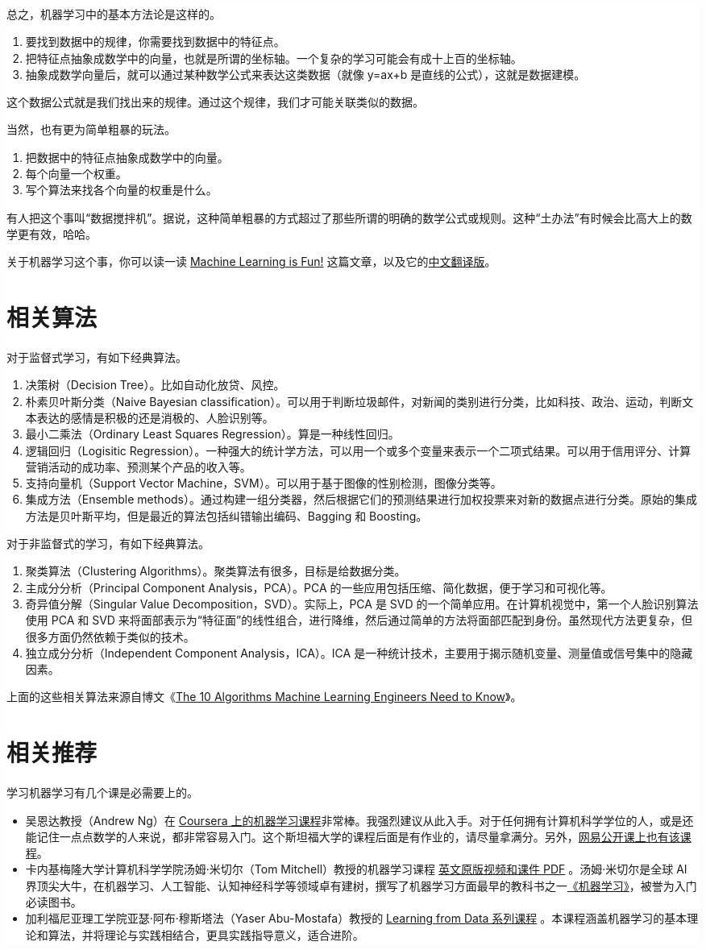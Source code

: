 总之，机器学习中的基本方法论是这样的。

1. 要找到数据中的规律，你需要找到数据中的特征点。
2. 把特征点抽象成数学中的向量，也就是所谓的坐标轴。一个复杂的学习可能会有成十上百的坐标轴。
3. 抽象成数学向量后，就可以通过某种数学公式来表达这类数据（就像 y=ax+b 是直线的公式），这就是数据建模。

这个数据公式就是我们找出来的规律。通过这个规律，我们才可能关联类似的数据。

当然，也有更为简单粗暴的玩法。

1. 把数据中的特征点抽象成数学中的向量。
2. 每个向量一个权重。
3. 写个算法来找各个向量的权重是什么。

有人把这个事叫“数据搅拌机”。据说，这种简单粗暴的方式超过了那些所谓的明确的数学公式或规则。这种“土办法”有时候会比高大上的数学更有效，哈哈。

关于机器学习这个事，你可以读一读 [Machine Learning is Fun!](https://medium.com/@ageitgey/machine-learning-is-fun-80ea3ec3c471) 这篇文章，以及它的[中文翻译版](https://zhuanlan.zhihu.com/p/24339995)。

# 相关算法

对于监督式学习，有如下经典算法。

1. 决策树（Decision Tree）。比如自动化放贷、风控。
2. 朴素贝叶斯分类（Naive Bayesian classification）。可以用于判断垃圾邮件，对新闻的类别进行分类，比如科技、政治、运动，判断文本表达的感情是积极的还是消极的、人脸识别等。
3. 最小二乘法（Ordinary Least Squares Regression）。算是一种线性回归。
4. 逻辑回归（Logisitic Regression）。一种强大的统计学方法，可以用一个或多个变量来表示一个二项式结果。可以用于信用评分、计算营销活动的成功率、预测某个产品的收入等。
5. 支持向量机（Support Vector Machine，SVM）。可以用于基于图像的性别检测，图像分类等。
6. 集成方法（Ensemble methods）。通过构建一组分类器，然后根据它们的预测结果进行加权投票来对新的数据点进行分类。原始的集成方法是贝叶斯平均，但是最近的算法包括纠错输出编码、Bagging 和 Boosting。

对于非监督式的学习，有如下经典算法。

1. 聚类算法（Clustering Algorithms）。聚类算法有很多，目标是给数据分类。
2. 主成分分析（Principal Component Analysis，PCA）。PCA 的一些应用包括压缩、简化数据，便于学习和可视化等。
3. 奇异值分解（Singular Value Decomposition，SVD）。实际上，PCA 是 SVD 的一个简单应用。在计算机视觉中，第一个人脸识别算法使用 PCA 和 SVD 来将面部表示为“特征面”的线性组合，进行降维，然后通过简单的方法将面部匹配到身份。虽然现代方法更复杂，但很多方面仍然依赖于类似的技术。
4. 独立成分分析（Independent Component Analysis，ICA）。ICA 是一种统计技术，主要用于揭示随机变量、测量值或信号集中的隐藏因素。

上面的这些相关算法来源自博文《[The 10 Algorithms Machine Learning Engineers Need to Know](https://www.kdnuggets.com/2016/08/10-algorithms-machine-learning-engineers.html)》。

# 相关推荐

学习机器学习有几个课是必需要上的。

* 吴恩达教授（Andrew Ng）在 [Coursera 上的机器学习课程](https://www.coursera.org/learn/machine-learning)非常棒。我强烈建议从此入手。对于任何拥有计算机科学学位的人，或是还能记住一点点数学的人来说，都非常容易入门。这个斯坦福大学的课程后面是有作业的，请尽量拿满分。另外，[网易公开课上也有该课程](http://open.163.com/special/opencourse/machinelearning.html)。
* 卡内基梅隆大学计算机科学学院汤姆·米切尔（Tom Mitchell）教授的机器学习课程 [英文原版视频和课件 PDF](http://www.cs.cmu.edu/~tom/10701_sp11/lectures.shtml) 。汤姆·米切尔是全球 AI 界顶尖大牛，在机器学习、人工智能、认知神经科学等领域卓有建树，撰写了机器学习方面最早的教科书之一[《机器学习》](http://item.jd.com/10131321.html)，被誉为入门必读图书。
* 加利福尼亚理工学院亚瑟·阿布·穆斯塔法（Yaser Abu-Mostafa）教授的 [Learning from Data 系列课程](http://work.caltech.edu/lectures.html) 。本课程涵盖机器学习的基本理论和算法，并将理论与实践相结合，更具实践指导意义，适合进阶。
